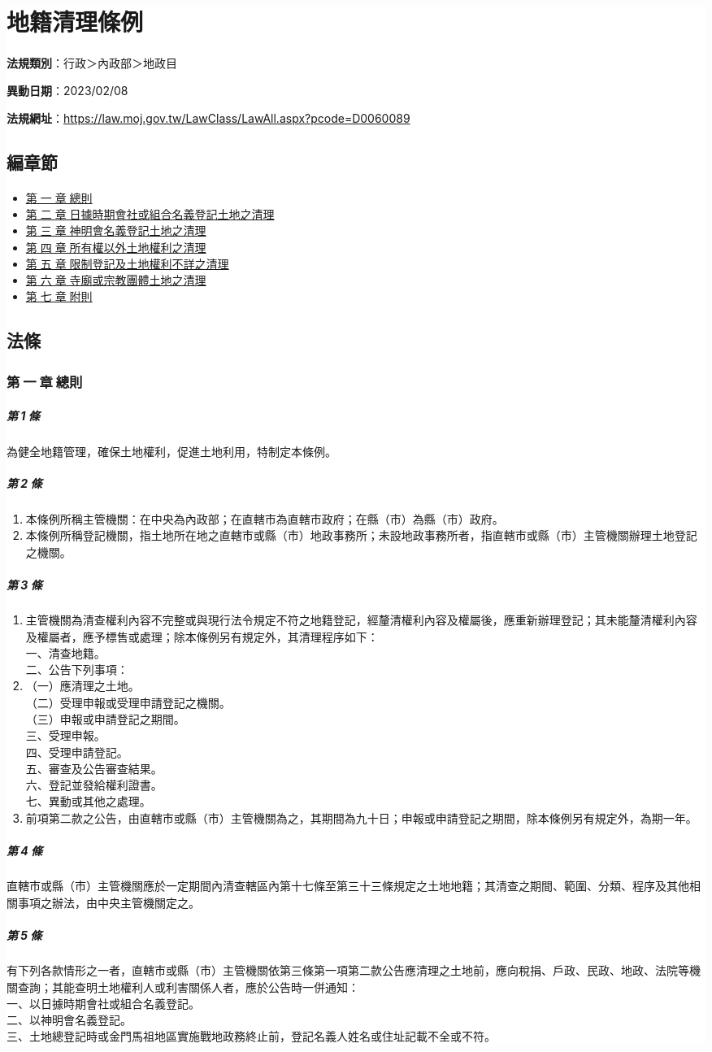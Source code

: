 # 地籍清理條例

**法規類別**：行政＞內政部＞地政目

**異動日期**：2023/02/08  

**法規網址**：https://law.moj.gov.tw/LawClass/LawAll.aspx?pcode=D0060089




## 編章節
* [第 一 章 總則](#第-一-章-總則)
* [第 二 章 日據時期會社或組合名義登記土地之清理](#第-二-章-日據時期會社或組合名義登記土地之清理)
* [第 三 章 神明會名義登記土地之清理](#第-三-章-神明會名義登記土地之清理)
* [第 四 章 所有權以外土地權利之清理](#第-四-章-所有權以外土地權利之清理)
* [第 五 章 限制登記及土地權利不詳之清理](#第-五-章-限制登記及土地權利不詳之清理)
* [第 六 章 寺廟或宗教團體土地之清理](#第-六-章-寺廟或宗教團體土地之清理)
* [第 七 章 附則](#第-七-章-附則)
## 法條
### 第 一 章 總則

##### 第 1 條
為健全地籍管理，確保土地權利，促進土地利用，特制定本條例。

##### 第 2 條
1. 本條例所稱主管機關：在中央為內政部；在直轄市為直轄市政府；在縣（市）為縣（市）政府。
1. 本條例所稱登記機關，指土地所在地之直轄市或縣（市）地政事務所；未設地政事務所者，指直轄市或縣（市）主管機關辦理土地登記之機關。

##### 第 3 條
1. 主管機關為清查權利內容不完整或與現行法令規定不符之地籍登記，經釐清權利內容及權屬後，應重新辦理登記；其未能釐清權利內容及權屬者，應予標售或處理；除本條例另有規定外，其清理程序如下：  
一、清查地籍。  
二、公告下列事項：
1. （一）應清理之土地。  
（二）受理申報或受理申請登記之機關。  
（三）申報或申請登記之期間。  
三、受理申報。  
四、受理申請登記。  
五、審查及公告審查結果。  
六、登記並發給權利證書。  
七、異動或其他之處理。
1. 前項第二款之公告，由直轄市或縣（市）主管機關為之，其期間為九十日；申報或申請登記之期間，除本條例另有規定外，為期一年。

##### 第 4 條
直轄市或縣（市）主管機關應於一定期間內清查轄區內第十七條至第三十三條規定之土地地籍；其清查之期間、範圍、分類、程序及其他相關事項之辦法，由中央主管機關定之。

##### 第 5 條
有下列各款情形之一者，直轄市或縣（市）主管機關依第三條第一項第二款公告應清理之土地前，應向稅捐、戶政、民政、地政、法院等機關查詢；其能查明土地權利人或利害關係人者，應於公告時一併通知：  
一、以日據時期會社或組合名義登記。  
二、以神明會名義登記。  
三、土地總登記時或金門馬祖地區實施戰地政務終止前，登記名義人姓名或住址記載不全或不符。  
